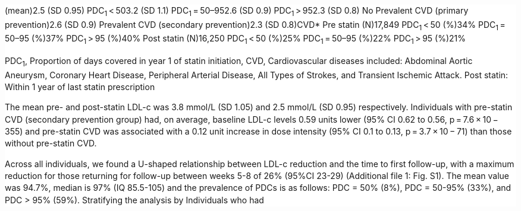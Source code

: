 (mean)</td><td align="left">2.5 (SD 0.95)</td></tr><tr><td align="left"> PDC<sub>1</sub>&#x02009;&#x0003c;&#x02009;50</td><td align="left">3.2 (SD 1.1)</td></tr><tr><td align="left"> PDC<sub>1</sub>&#x02009;=&#x02009;50&#x02013;95</td><td align="left">2.6 (SD 0.9)</td></tr><tr><td align="left"> PDC<sub>1</sub>&#x02009;&#x0003e;&#x02009;95</td><td align="left">2.3 (SD 0.8)</td></tr><tr><td align="left"> No Prevalent CVD (primary prevention)</td><td align="left">2.6 (SD 0.9)</td></tr><tr><td align="left"> Prevalent CVD (secondary prevention)</td><td align="left">2.3 (SD 0.8)</td></tr><tr><td align="left" colspan="2">CVD*</td></tr><tr><td align="left"> Pre statin (N)</td><td align="left">17,849</td></tr><tr><td align="left"> PDC<sub>1</sub>&#x02009;&#x0003c;&#x02009;50 (%)</td><td align="left">34%</td></tr><tr><td align="left"> PDC<sub>1</sub>&#x02009;=&#x02009;50&#x02013;95 (%)</td><td align="left">37%</td></tr><tr><td align="left"> PDC<sub>1</sub>&#x02009;&#x0003e;&#x02009;95 (%)</td><td align="left">40%</td></tr><tr><td align="left"> Post statin (N)</td><td align="left">16,250</td></tr><tr><td align="left"> PDC<sub>1</sub>&#x02009;&#x0003c;&#x02009;50 (%)</td><td align="left">25%</td></tr><tr><td align="left"> PDC<sub>1</sub>&#x02009;=&#x02009;50&#x02013;95 (%)</td><td align="left">22%</td></tr><tr><td align="left"> PDC<sub>1</sub>&#x02009;&#x0003e;&#x02009;95 (%)</td><td align="left">21%</td></tr></tbody></table><table-wrap-foot><p><italic>PDC</italic><sub><italic>1</italic></sub>, Proportion of days covered in year 1 of statin initiation, <italic>CVD,</italic> Cardiovascular diseases included: Abdominal Aortic Aneurysm, Coronary Heart Disease, Peripheral Arterial Disease, All Types of Strokes, and Transient Ischemic Attack. Post statin: Within 1 year of last statin prescription</p></table-wrap-foot></table-wrap></p></sec><sec id="Sec19"><title>Analysis 1: cross-sectional analysis of LDL-c change</title><p id="Par51">The mean pre- and post-statin LDL-c was 3.8 mmol/L (SD 1.05) and 2.5 mmol/L (SD 0.95) respectively. Individuals with pre-statin CVD (secondary prevention group) had, on average, baseline LDL-c levels 0.59 units lower (95% CI 0.62 to 0.56, <italic>p</italic>&#x02009;=&#x02009;7.6&#x02009;&#x000d7;&#x02009;10&#x02009;&#x02212;&#x02009;355) and pre-statin CVD was associated with a 0.12 unit increase in dose intensity (95% CI 0.1 to 0.13, <italic>p</italic>&#x02009;=&#x02009;3.7&#x02009;&#x000d7;&#x02009;10&#x02009;&#x02212;&#x02009;71) than those without pre-statin CVD.</p><p id="Par52">Across all individuals, we found a U-shaped relationship between LDL-c reduction and the time to first follow-up, with a maximum reduction for those returning for follow-up between weeks 5-8 of 26% (95%CI 23-29) (Additional file 1: Fig. S1). The mean value was 94.7%, median is 97% (IQ 85.5-105) and the prevalence of PDCs is as follows: PDC = 50% (8%), PDC = 50-95% (33%), and PDC &#x0003e; 95% (59%). Stratifying the analysis by Individuals who had